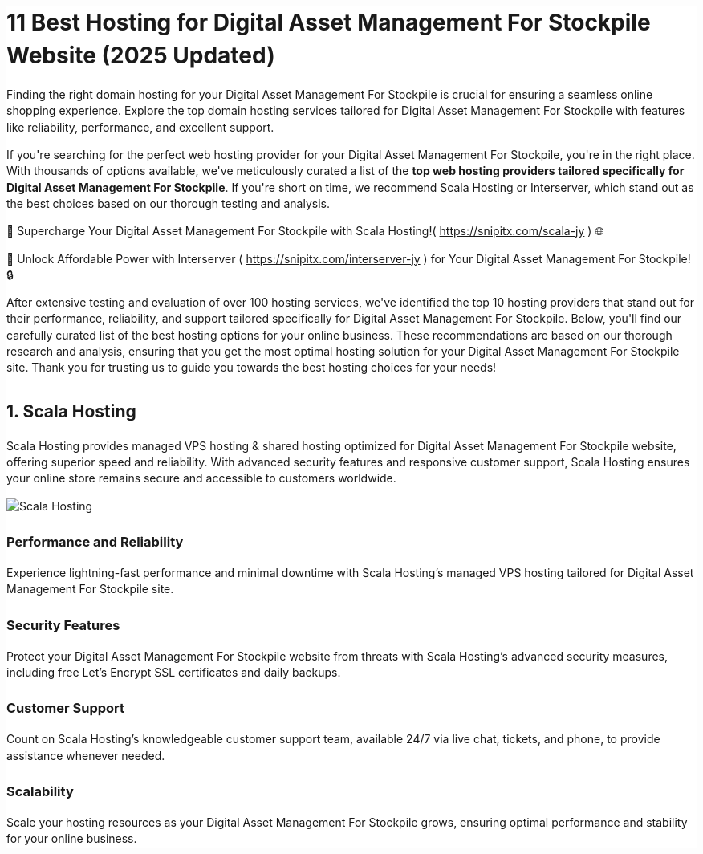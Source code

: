 # 11 Best Hosting for Digital Asset Management For Stockpile Website (2025 Updated)

Finding the right domain hosting for your Digital Asset Management For Stockpile is crucial for ensuring a seamless online shopping experience. Explore the top domain hosting services tailored for Digital Asset Management For Stockpile with features like reliability, performance, and excellent support.

If you're searching for the perfect web hosting provider for your Digital Asset Management For Stockpile, you're in the right place. With thousands of options available, we've meticulously curated a list of the **top web hosting providers tailored specifically for Digital Asset Management For Stockpile**. If you're short on time, we recommend Scala Hosting or Interserver, which stand out as the best choices based on our thorough testing and analysis.

🚀 Supercharge Your Digital Asset Management For Stockpile with Scala Hosting!( https://snipitx.com/scala-jy ) 🌐 

💸 Unlock Affordable Power with Interserver ( https://snipitx.com/interserver-jy ) for Your Digital Asset Management For Stockpile! 🔒

After extensive testing and evaluation of over 100 hosting services, we've identified the top 10 hosting providers that stand out for their performance, reliability, and support tailored specifically for Digital Asset Management For Stockpile. Below, you'll find our carefully curated list of the best hosting options for your online business. These recommendations are based on our thorough research and analysis, ensuring that you get the most optimal hosting solution for your Digital Asset Management For Stockpile site. Thank you for trusting us to guide you towards the best hosting choices for your needs!

## 1. Scala Hosting

Scala Hosting provides managed VPS hosting & shared hosting optimized for Digital Asset Management For Stockpile website, offering superior speed and reliability. With advanced security features and responsive customer support, Scala Hosting ensures your online store remains secure and accessible to customers worldwide.

![Scala Hosting](https://i.imgur.com/uJ5JIK3.png "Scala Web Hosting")

### Performance and Reliability
Experience lightning-fast performance and minimal downtime with Scala Hosting’s managed VPS hosting tailored for Digital Asset Management For Stockpile site.

### Security Features
Protect your Digital Asset Management For Stockpile website from threats with Scala Hosting’s advanced security measures, including free Let’s Encrypt SSL certificates and daily backups.

### Customer Support
Count on Scala Hosting’s knowledgeable customer support team, available 24/7 via live chat, tickets, and phone, to provide assistance whenever needed.

### Scalability
Scale your hosting resources as your Digital Asset Management For Stockpile grows, ensuring optimal performance and stability for your online business.
